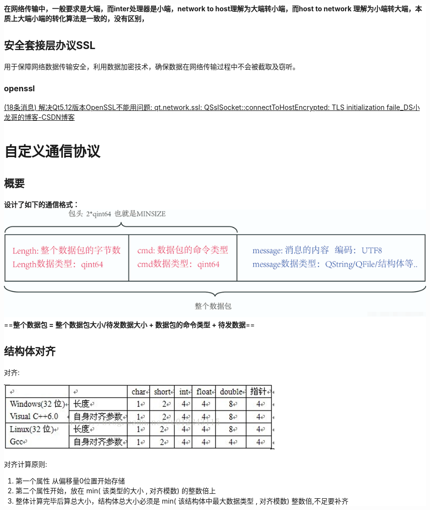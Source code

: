 **在网络传输中，一般要求是大端，而inter处理器是小端，network to host理解为大端转小端，而host to network 理解为小端转大端，本质上大端小端的转化算法是一致的，没有区别，**



## 安全套接层办议SSL

用于保障网络数据传输安全，利用数据加密技术，确保数据在网络传输过程中不会被截取及窃听。

###  openssl

[(18条消息) 解决Qt5.12版本OpenSSL不能用问题: qt.network.ssl: QSslSocket::connectToHostEncrypted: TLS initialization faile_DS小龙哥的博客-CSDN博客](https://blog.csdn.net/xiaolong1126626497/article/details/105220160)





# 自定义通信协议

## 概要

**设计了如下的通信格式：**![image-20230224201456483](%E7%BD%91%E7%BB%9C%E9%80%9A%E8%AE%AF.assets/image-20230224201456483.png)==**整个数据包  =  整个数据包大小/待发数据大小 +  数据包的命令类型 +  待发数据**==

## 结构体对齐

对齐:

![image-20230224204559068](%E7%BD%91%E7%BB%9C%E9%80%9A%E8%AE%AF.assets/image-20230224204559068.png)

对齐计算原则:

1.  第一个属性 从偏移量0位置开始存储
2.  第二个属性开始，放在 min( 该类型的大小 ,  对齐模数) 的整数倍上
3.  整体计算完毕后算总大小，结构体总大小必须是 min( 该结构体中最大数据类型 , 对齐模数) 整数倍,不足要补齐
